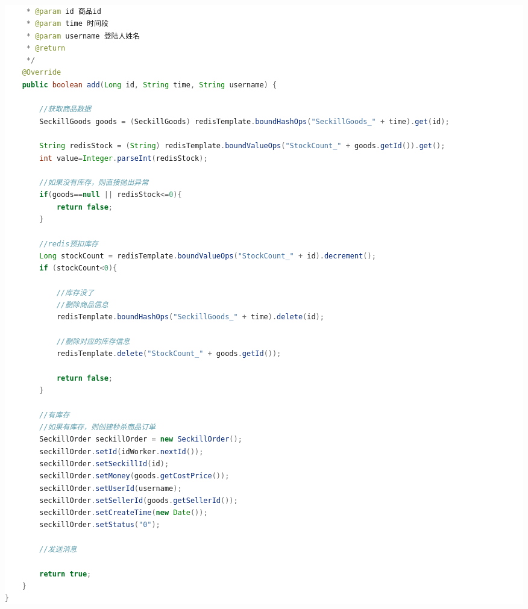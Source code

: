 ```java
     * @param id 商品id
     * @param time 时间段
     * @param username 登陆人姓名
     * @return
     */
    @Override
    public boolean add(Long id, String time, String username) {

        //获取商品数据
        SeckillGoods goods = (SeckillGoods) redisTemplate.boundHashOps("SeckillGoods_" + time).get(id);

        String redisStock = (String) redisTemplate.boundValueOps("StockCount_" + goods.getId()).get();
        int value=Integer.parseInt(redisStock);

        //如果没有库存，则直接抛出异常
        if(goods==null || redisStock<=0){
            return false;
        }

        //redis预扣库存
        Long stockCount = redisTemplate.boundValueOps("StockCount_" + id).decrement();
        if (stockCount<0){

            //库存没了
            //删除商品信息
            redisTemplate.boundHashOps("SeckillGoods_" + time).delete(id);

            //删除对应的库存信息
            redisTemplate.delete("StockCount_" + goods.getId());

            return false;
        }

        //有库存
        //如果有库存，则创建秒杀商品订单
        SeckillOrder seckillOrder = new SeckillOrder();
        seckillOrder.setId(idWorker.nextId());
        seckillOrder.setSeckillId(id);
        seckillOrder.setMoney(goods.getCostPrice());
        seckillOrder.setUserId(username);
        seckillOrder.setSellerId(goods.getSellerId());
        seckillOrder.setCreateTime(new Date());
        seckillOrder.setStatus("0");

        //发送消息

        return true;
    }
}
```
